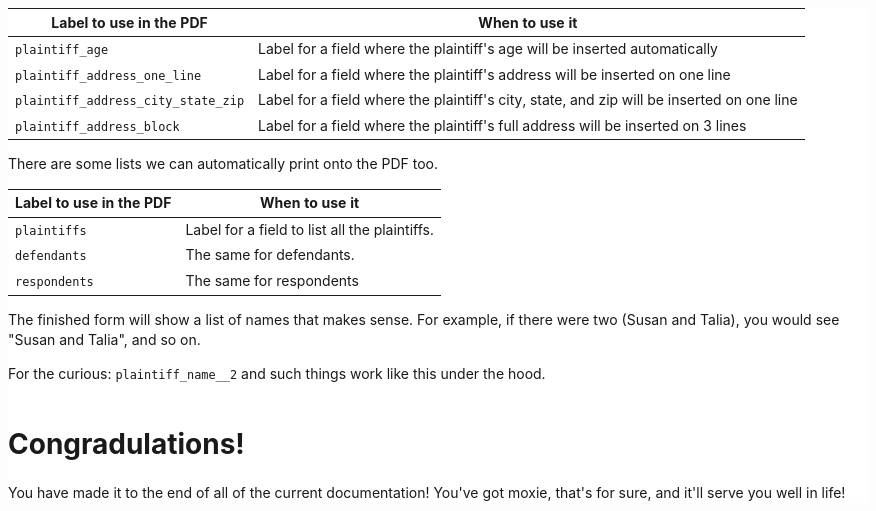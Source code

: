 

Label to use in the PDF | When to use it
------------------------|-----------------------------------
`plaintiff_age` | Label for a field where the plaintiff's age will be inserted automatically
`plaintiff_address_one_line` | Label for a field where the plaintiff's address will be inserted on one line
`plaintiff_address_city_state_zip` | Label for a field where the plaintiff's city, state, and zip will be inserted on one line
`plaintiff_address_block` | Label for a field where the plaintiff's full address will be inserted on 3 lines

There are some lists we can automatically print onto the PDF too.

Label to use in the PDF | When to use it
------------------------|-----------------------------------
`plaintiffs` | Label for a field to list all the plaintiffs.
`defendants` | The same for defendants.
`respondents` | The same for respondents

The finished form will show a list of names that makes sense. For example, if there were two (Susan and Talia), you would see "Susan and Talia", and so on.

For the curious: `plaintiff_name__2` and such things work like this under the hood.

# Congradulations!

You have made it to the end of all of the current documentation! You've got moxie, that's for sure, and it'll serve you well in life!
